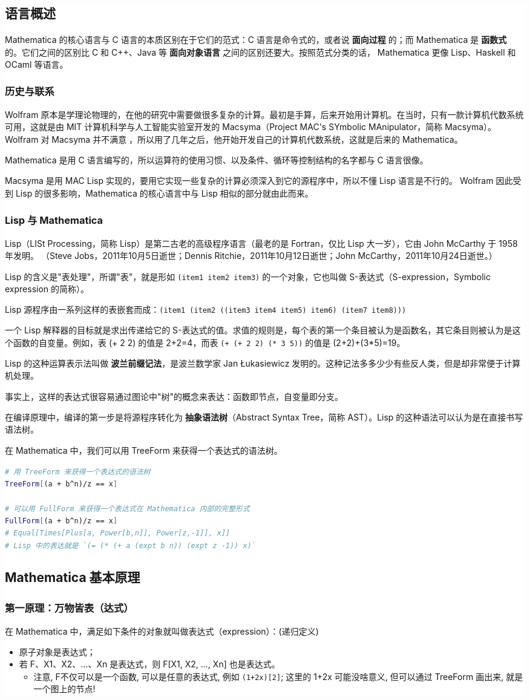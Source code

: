 
## 语言概述

Mathematica 的核心语言与 C 语言的本质区别在于它们的范式：C 语言是命令式的，或者说 **面向过程** 的；而 Mathematica 是 **函数式** 的。它们之间的区别比 C 和 C++、Java 等 **面向对象语言** 之间的区别还要大。按照范式分类的话， Mathematica 更像 Lisp、Haskell 和 OCaml 等语言。

### 历史与联系

Wolfram 原本是学理论物理的，在他的研究中需要做很多复杂的计算。最初是手算，后来开始用计算机。在当时，只有一款计算机代数系统可用，这就是由 MIT 计算机科学与人工智能实验室开发的 Macsyma（Project MAC's SYmbolic MAnipulator，简称 Macsyma）。Wolfram 对 Macsyma 并不满意 ，所以用了几年之后，他开始开发自己的计算机代数系统，这就是后来的 Mathematica。

Mathematica 是用 C 语言编写的，所以运算符的使用习惯、以及条件、循环等控制结构的名字都与 C 语言很像。

Macsyma 是用 MAC Lisp 实现的，要用它实现一些复杂的计算必须深入到它的源程序中，所以不懂 Lisp 语言是不行的。 Wolfram 因此受到 Lisp 的很多影响，Mathematica 的核心语言中与 Lisp 相似的部分就由此而来。

### Lisp 与 Mathematica

Lisp（LISt Processing，简称 Lisp）是第二古老的高级程序语言（最老的是 Fortran，仅比 Lisp 大一岁），它由 John McCarthy 于 1958 年发明。
（Steve Jobs，2011年10月5日逝世；Dennis Ritchie，2011年10月12日逝世；John McCarthy，2011年10月24日逝世。）

Lisp 的含义是"表处理"，所谓"表"，就是形如 `(item1 item2 item3)` 的一个对象，它也叫做 S-表达式（S-expression，Symbolic expression 的简称）。

Lisp 源程序由一系列这样的表嵌套而成：`(item1 (item2 ((item3 item4 item5) item6) (item7 item8)))` 

一个 Lisp 解释器的目标就是求出传递给它的 S-表达式的值。求值的规则是，每个表的第一个条目被认为是函数名，其它条目则被认为是这个函数的自变量。例如，表 (+ 2 2) 的值是 2+2=4，而表 `(+ (+ 2 2) (* 3 5))` 的值是 (2+2)+(3*5)=19。

Lisp 的这种运算表示法叫做 **波兰前缀记法**，是波兰数学家 Jan Łukasiewicz 发明的。这种记法多多少少有些反人类，但是却非常便于计算机处理。

事实上，这样的表达式很容易通过图论中"树"的概念来表达：函数即节点，自变量即分支。

在编译原理中，编译的第一步是将源程序转化为 **抽象语法树**（Abstract Syntax Tree，简称 AST）。Lisp 的这种语法可以认为是在直接书写语法树。

在 Mathematica 中，我们可以用 TreeForm 来获得一个表达式的语法树。

```sh
# 用 TreeForm 来获得一个表达式的语法树
TreeForm[(a + b^n)/z == x]

# 可以用 FullForm 来获得一个表达式在 Mathematica 内部的完整形式
FullForm[(a + b^n)/z == x]
# Equal[Times[Plus[a, Power[b,n]], Power[z,-1]], x]]
# Lisp 中的表达就是 `(= (* (+ a (expt b n)) (expt z -1)) x)`
```

## Mathematica 基本原理

### 第一原理：万物皆表（达式）

在 Mathematica 中，满足如下条件的对象就叫做表达式（expression）：(递归定义)

- 原子对象是表达式；
- 若 F、X1、X2、...、Xn 是表达式，则 F[X1, X2, ..., Xn] 也是表达式。
    - 注意, F不仅可以是一个函数, 可以是任意的表达式, 例如 `(1+2x)[2]`; 这里的 1+2x 可能没啥意义, 但可以通过 TreeForm 画出来, 就是一个图上的节点!
